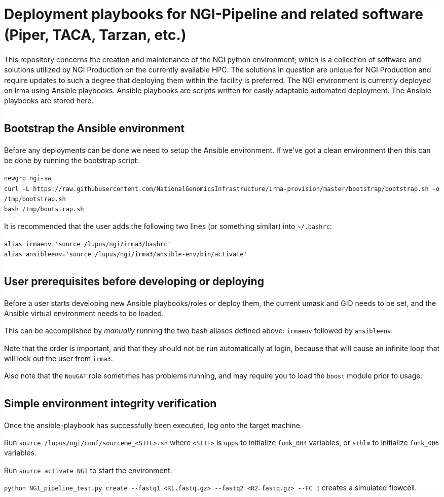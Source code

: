 # Deployment playbooks for NGI-Pipeline and related software (Piper, TACA, Tarzan, etc.) 

This repository concerns the creation and maintenance of the NGI python environment; which is a collection of software and solutions utilized by NGI Production on the currently available HPC. The solutions in question are unique for NGI Production and require updates to such a degree that deploying them within the facility is preferred.
The NGI environment is currently deployed on Irma using Ansible playbooks. Ansible playbooks are scripts written for easily adaptable automated deployment. The Ansible playbooks are stored here.

## Bootstrap the Ansible environment

Before any deployments can be done we need to setup the Ansible environment. If we've got a clean environment then this can be done by running the bootstrap script: 

```
newgrp ngi-sw
curl -L https://raw.githubusercontent.com/NationalGenomicsInfrastructure/irma-provision/master/bootstrap/bootstrap.sh -o /tmp/bootstrap.sh
bash /tmp/bootstrap.sh
```

It is recommended that the user adds the following two lines (or something similar) into `~/.bashrc`: 

```
alias irmaenv='source /lupus/ngi/irma3/bashrc'
alias ansibleenv='source /lupus/ngi/irma3/ansible-env/bin/activate'
```

## User prerequisites before developing or deploying 

Before a user starts developing new Ansible playbooks/roles or deploy them, the current umask and GID needs to be set, and the Ansible virtual environment needs to be loaded. 

This can be accomplished by *manually* running the two bash aliases defined above: `irmaenv` followed by `ansibleenv`.  

Note that the order is important, and that they should not be run automatically at login, because that will cause an infinite loop that will lock out the user from `irma3`. 

Also note that the `NouGAT` role sometimes has problems running, and may require you to load the `boost` module prior to usage.

## Simple environment integrity verification

Once the ansible-playbook has successfully been executed, log onto the target machine.

Run `source /lupus/ngi/conf/sourceme_<SITE>.sh` where `<SITE>` is `upps` to initialize `funk_004` variables, or `sthlm` to initialize `funk_006` variables.

Run `source activate NGI` to start the environment.

`python NGI_pipeline_test.py create --fastq1 <R1.fastq.gz> --fastq2 <R2.fastq.gz> --FC 1` creates a simulated flowcell.
